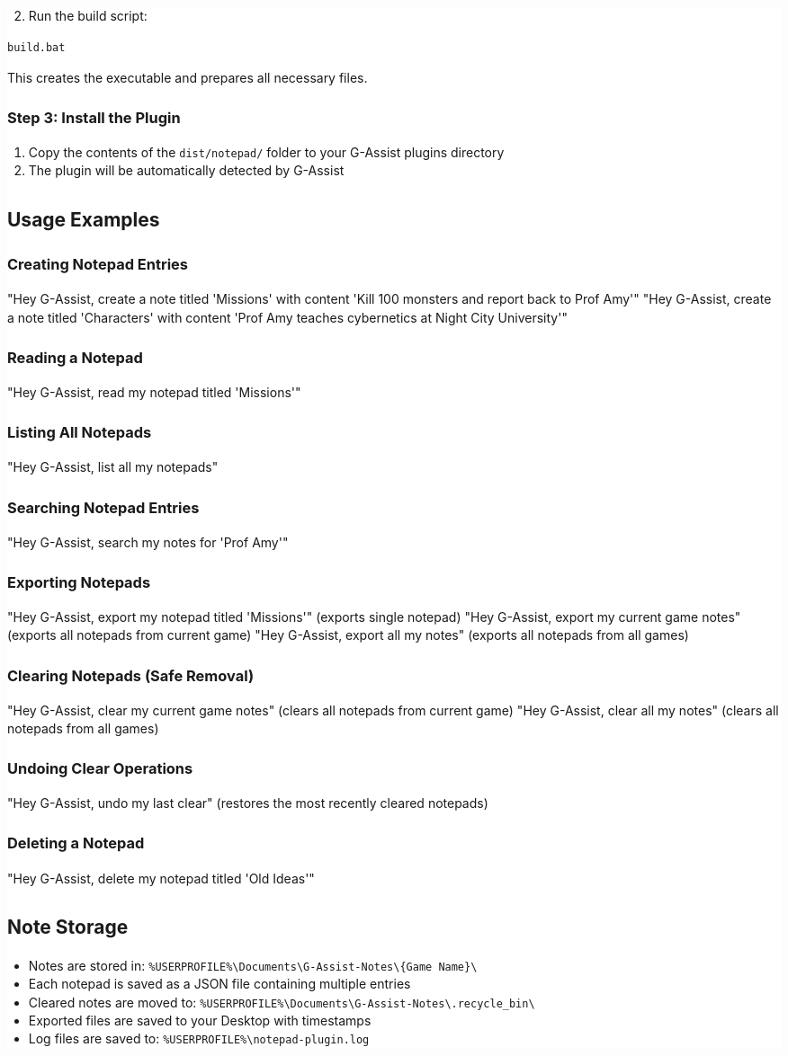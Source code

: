 2. Run the build script:
```bash
build.bat
```
This creates the executable and prepares all necessary files.

### Step 3: Install the Plugin
1. Copy the contents of the `dist/notepad/` folder to your G-Assist plugins directory
2. The plugin will be automatically detected by G-Assist

## Usage Examples

### Creating Notepad Entries
"Hey G-Assist, create a note titled 'Missions' with content 'Kill 100 monsters and report back to Prof Amy'"
"Hey G-Assist, create a note titled 'Characters' with content 'Prof Amy teaches cybernetics at Night City University'"

### Reading a Notepad
"Hey G-Assist, read my notepad titled 'Missions'"

### Listing All Notepads
"Hey G-Assist, list all my notepads"

### Searching Notepad Entries
"Hey G-Assist, search my notes for 'Prof Amy'"

### Exporting Notepads
"Hey G-Assist, export my notepad titled 'Missions'" (exports single notepad)
"Hey G-Assist, export my current game notes" (exports all notepads from current game)
"Hey G-Assist, export all my notes" (exports all notepads from all games)

### Clearing Notepads (Safe Removal)
"Hey G-Assist, clear my current game notes" (clears all notepads from current game)
"Hey G-Assist, clear all my notes" (clears all notepads from all games)

### Undoing Clear Operations
"Hey G-Assist, undo my last clear" (restores the most recently cleared notepads)

### Deleting a Notepad
"Hey G-Assist, delete my notepad titled 'Old Ideas'"

## Note Storage
- Notes are stored in: `%USERPROFILE%\Documents\G-Assist-Notes\{Game Name}\`
- Each notepad is saved as a JSON file containing multiple entries
- Cleared notes are moved to: `%USERPROFILE%\Documents\G-Assist-Notes\.recycle_bin\`
- Exported files are saved to your Desktop with timestamps
- Log files are saved to: `%USERPROFILE%\notepad-plugin.log`

